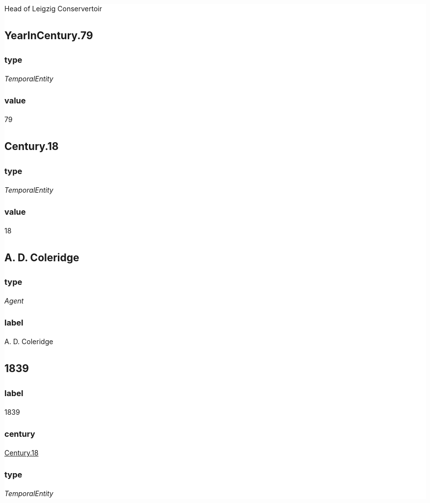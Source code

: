 
Head of Leigzig Conservertoir

## YearInCentury.79

### type


*TemporalEntity*

### value


79

## Century.18

### type


*TemporalEntity*

### value


18

## A. D. Coleridge

### type


*Agent*

### label


A. D. Coleridge

## 1839

### label


1839

### century


[Century.18](#Century.18)

### type


*TemporalEntity*
